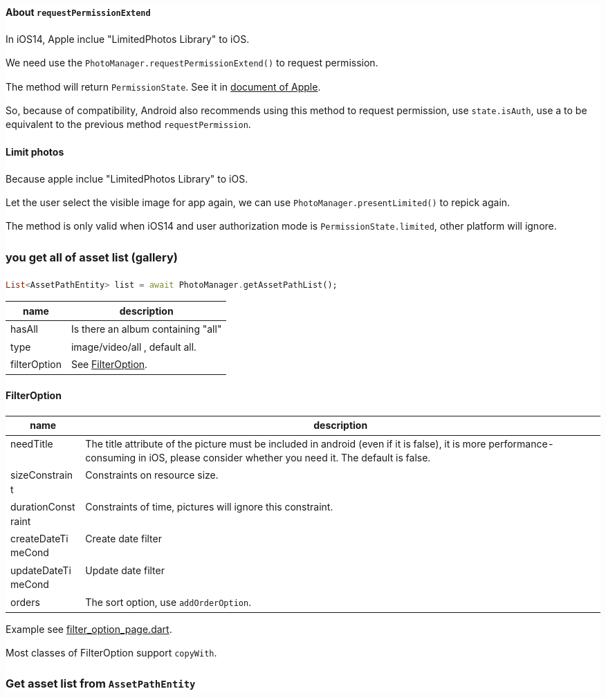 #### About `requestPermissionExtend`

In iOS14, Apple inclue "LimitedPhotos Library" to iOS.

We need use the `PhotoManager.requestPermissionExtend()` to request permission.

The method will return `PermissionState`. See it in [document of Apple](https://developer.apple.com/documentation/photokit/phauthorizationstatus?language=objc).

So, because of compatibility, Android also recommends using this method to request permission, use `state.isAuth`, use a to be equivalent to the previous method `requestPermission`.

#### Limit photos

Because apple inclue "LimitedPhotos Library" to iOS.

Let the user select the visible image for app again, we can use `PhotoManager.presentLimited()` to repick again.

The method is only valid when iOS14 and user authorization mode is `PermissionState.limited`, other platform will ignore.

### you get all of asset list (gallery)

```dart
List<AssetPathEntity> list = await PhotoManager.getAssetPathList();
```

| name         | description                        |
| ------------ | ---------------------------------- |
| hasAll       | Is there an album containing "all" |
| type         | image/video/all , default all.     |
| filterOption | See [FilterOption](#FilterOption). |

#### FilterOption

| name               | description                                                                                                                                                                               |
| ------------------ | ----------------------------------------------------------------------------------------------------------------------------------------------------------------------------------------- |
| needTitle          | The title attribute of the picture must be included in android (even if it is false), it is more performance-consuming in iOS, please consider whether you need it. The default is false. |
| sizeConstraint     | Constraints on resource size.                                                                                                                                                             |
| durationConstraint | Constraints of time, pictures will ignore this constraint.                                                                                                                                |
| createDateTimeCond | Create date filter                                                                                                                                                                        |
| updateDateTimeCond | Update date filter                                                                                                                                                                        |
| orders             | The sort option, use `addOrderOption`.                                                                                                                                                    |

Example see [filter_option_page.dart](https://github.com/CaiJingLong/flutter_photo_manager/blob/master/example/lib/page/filter_option_page.dart).

Most classes of FilterOption support `copyWith`.

### Get asset list from `AssetPathEntity`
